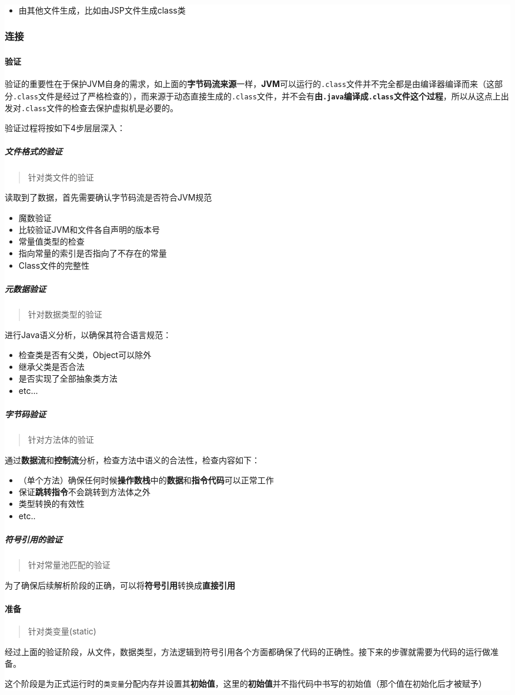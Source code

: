 - 由其他文件生成，比如由JSP文件生成class类

### 连接

#### 验证

验证的重要性在于保护JVM自身的需求，如上面的**字节码流来源**一样，**JVM**可以运行的`.class`文件并不完全都是由编译器编译而来（这部分`.class`文件是经过了严格检查的），而来源于动态直接生成的`.class`文件，并不会有**由`.java`编译成`.class`文件这个过程**，所以从这点上出发对`.class`文件的检查去保护虚拟机是必要的。

验证过程将按如下4步层层深入：

##### 文件格式的验证

> 针对类文件的验证

读取到了数据，首先需要确认字节码流是否符合JVM规范

- 魔数验证
- 比较验证JVM和文件各自声明的版本号
- 常量值类型的检查
- 指向常量的索引是否指向了不存在的常量
- Class文件的完整性

##### 元数据验证

> 针对数据类型的验证

进行Java语义分析，以确保其符合语言规范：

- 检查类是否有父类，Object可以除外
- 继承父类是否合法
- 是否实现了全部抽象类方法
- etc...

##### 字节码验证

> 针对方法体的验证

通过**数据流**和**控制流**分析，检查方法中语义的合法性，检查内容如下：

- （单个方法）确保任何时候**操作数栈**中的**数据**和**指令代码**可以正常工作
- 保证**跳转指令**不会跳转到方法体之外
- 类型转换的有效性
- etc..

##### 符号引用的验证

> 针对常量池匹配的验证

为了确保后续解析阶段的正确，可以将**符号引用**转换成**直接引用**



#### 准备

> 针对类变量(static)

经过上面的验证阶段，从文件，数据类型，方法逻辑到符号引用各个方面都确保了代码的正确性。接下来的步骤就需要为代码的运行做准备。

这个阶段是为正式运行时的`类变量`分配内存并设置其**初始值**，这里的**初始值**并不指代码中书写的初始值（那个值在初始化后才被赋予）
